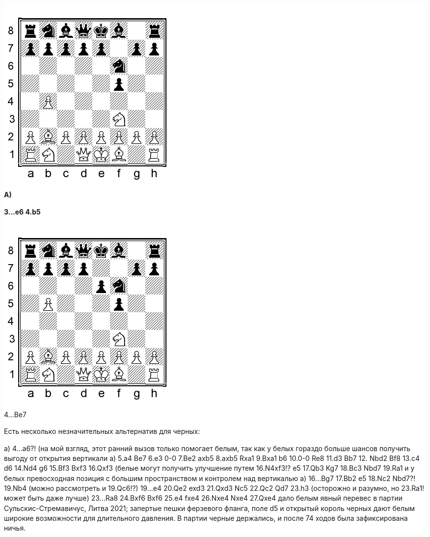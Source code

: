 ![](pics/pic-11-2.png)

**A)**

**3...e6 4.b5**

![](pics/pic-11-3.png)

4...Be7

Есть несколько незначительных альтернатив для черных:

a) 4...a6?! (на мой взгляд, этот ранний вызов только помогает белым, так как у белых гораздо больше шансов получить выгоду от открытия вертикали а) 5.a4 Be7 6.e3 0-0 7.Be2 axb5 8.axb5 Rxa1 9.Bxa1 b6 10.0-0 Re8 11.d3 Bb7 12. Nbd2 Bf8 13.c4 d6 14.Nd4 g6 15.Bf3 Bxf3 16.Qxf3 (белые могут получить улучшение путем 16.N4xf3!? e5 17.Qb3 Kg7 18.Bc3 Nbd7 19.Ra1 и у белых превосходная позиция с большим пространством и контролем над вертикалью а) 16...Bg7 17.Bb2 e5 18.Nc2 Nbd7?! 19.Nb4 (можно рассмотреть и 19.Qc6!?) 19...e4 20.Qe2 exd3 21.Qxd3 Nc5 22.Qc2 Qd7 23.h3 (осторожно и разумно, но 23.Ra1! может быть даже лучше) 23...Ra8 24.Bxf6 Bxf6 25.e4 fxe4 26.Nxe4 Nxe4 27.Qxe4 дало белым явный перевес в партии Сульскис-Стремавичус, Литва 2021; запертые пешки ферзевого фланга, поле d5 и открытый король черных дают белым широкие возможности для длительного давления. В партии черные держались, и после 74 ходов была зафиксирована ничья.
